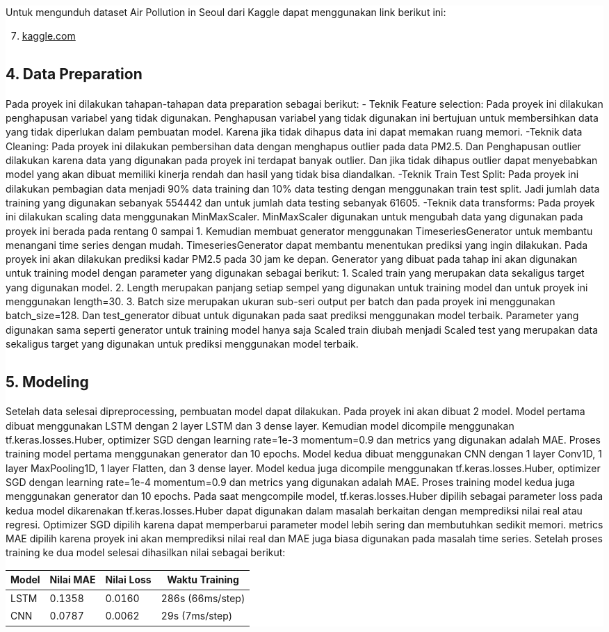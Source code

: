 Untuk mengunduh dataset Air Pollution in Seoul dari Kaggle dapat menggunakan link berikut ini: 

7. [kaggle.com](https://www.kaggle.com/bappekim/air-pollution-in-seoul)

## **4. Data Preparation**
Pada proyek ini dilakukan tahapan-tahapan data preparation sebagai berikut:
	- Teknik Feature selection: Pada proyek ini dilakukan penghapusan variabel yang tidak digunakan. Penghapusan variabel yang tidak digunakan ini bertujuan untuk membersihkan data yang tidak diperlukan dalam pembuatan model. Karena jika tidak dihapus data ini dapat memakan ruang memori.
	 -Teknik data Cleaning: Pada proyek ini dilakukan pembersihan data dengan menghapus outlier pada data PM2.5. Dan Penghapusan outlier dilakukan karena data yang digunakan pada proyek ini terdapat banyak outlier. Dan jika tidak dihapus outlier dapat menyebabkan model yang akan dibuat memiliki kinerja rendah dan hasil yang tidak bisa diandalkan. 
	-Teknik Train Test Split: Pada proyek ini dilakukan pembagian data menjadi 90% data training dan 10% data testing dengan menggunakan train test split. Jadi jumlah data training yang digunakan sebanyak 554442 dan untuk jumlah data testing sebanyak 61605.
	-Teknik data transforms: Pada proyek ini dilakukan scaling data menggunakan MinMaxScaler. MinMaxScaler digunakan untuk mengubah data yang digunakan pada proyek ini berada pada rentang 0 sampai 1. Kemudian membuat generator menggunakan TimeseriesGenerator untuk membantu menangani time series dengan mudah. TimeseriesGenerator dapat membantu menentukan prediksi yang ingin dilakukan. Pada proyek ini akan dilakukan prediksi kadar PM2.5 pada 30 jam ke depan. Generator yang dibuat pada tahap ini akan digunakan untuk training model dengan parameter yang digunakan sebagai berikut:
	1. Scaled train yang merupakan data sekaligus target yang digunakan model.
	2. Length merupakan panjang setiap sempel yang digunakan untuk training model dan untuk proyek ini menggunakan length=30. 
	3. Batch size merupakan ukuran sub-seri output per batch dan pada proyek ini menggunakan batch_size=128.
	Dan test_generator dibuat untuk digunakan pada saat prediksi menggunakan model terbaik. Parameter yang digunakan sama seperti generator untuk training model hanya saja Scaled train diubah menjadi Scaled test yang merupakan data sekaligus target yang digunakan untuk prediksi menggunakan model terbaik.

## **5. Modeling**
Setelah data selesai dipreprocessing, pembuatan model dapat dilakukan. Pada proyek ini akan dibuat 2 model. Model pertama dibuat menggunakan LSTM dengan 2 layer LSTM dan 3 dense layer. Kemudian model dicompile menggunakan tf.keras.losses.Huber, optimizer SGD dengan learning rate=1e-3 momentum=0.9 dan metrics yang digunakan adalah MAE. Proses training model pertama menggunakan generator dan 10 epochs. Model kedua dibuat menggunakan CNN dengan 1 layer Conv1D, 1 layer MaxPooling1D, 1 layer Flatten, dan 3 dense layer. Model kedua juga dicompile menggunakan tf.keras.losses.Huber, optimizer SGD dengan learning rate=1e-4 momentum=0.9 dan metrics yang digunakan adalah MAE. Proses training model kedua juga menggunakan generator dan 10 epochs. Pada saat mengcompile model, tf.keras.losses.Huber dipilih sebagai parameter loss pada kedua model dikarenakan tf.keras.losses.Huber dapat digunakan dalam masalah berkaitan dengan memprediksi nilai real atau regresi. Optimizer SGD dipilih karena dapat memperbarui parameter model lebih sering dan membutuhkan sedikit memori. metrics MAE dipilih karena proyek ini akan memprediksi nilai real dan MAE juga biasa digunakan pada masalah time series.
Setelah proses training ke dua model selesai dihasilkan nilai sebagai berikut:

| Model | Nilai MAE | Nilai Loss | Waktu Training |
| ----- | --------- |------------|----------------|
| LSTM  |   0.1358  |   0.0160   |286s (66ms/step)|
| CNN   |   0.0787  |   0.0062   |29s (7ms/step)  |
